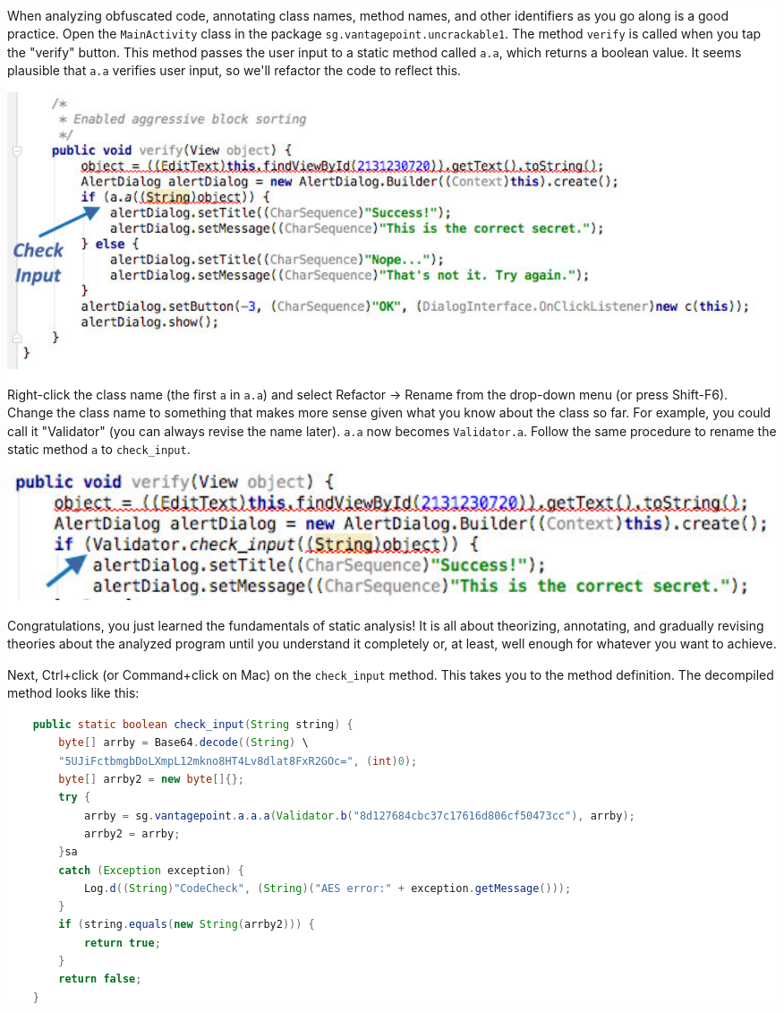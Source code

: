 When analyzing obfuscated code, annotating class names, method names, and other identifiers as you go along is a good practice. Open the `MainActivity` class in the package `sg.vantagepoint.uncrackable1`. The method `verify` is called when you tap the "verify" button. This method passes the user input to a static method called `a.a`, which returns a boolean value. It seems plausible that `a.a` verifies user input, so we'll refactor the code to reflect this.

<img src="Images/Chapters/0x05c/check_input.jpg" width="100%" />

Right-click the class name (the first `a` in `a.a`) and select Refactor -> Rename from the drop-down menu (or press Shift-F6). Change the class name to something that makes more sense given what you know about the class so far. For example, you could call it "Validator" (you can always revise the name later). `a.a` now becomes `Validator.a`. Follow the same procedure to rename the static method `a` to `check_input`.

<img src="Images/Chapters/0x05c/refactored.jpg" width="100%" />

Congratulations, you just learned the fundamentals of static analysis! It is all about theorizing, annotating, and gradually revising theories about the analyzed program until you understand it completely or, at least, well enough for whatever you want to achieve.

Next, Ctrl+click (or Command+click on Mac) on the `check_input` method. This takes you to the method definition. The decompiled method looks like this:

```java
    public static boolean check_input(String string) {
        byte[] arrby = Base64.decode((String) \
        "5UJiFctbmgbDoLXmpL12mkno8HT4Lv8dlat8FxR2GOc=", (int)0);
        byte[] arrby2 = new byte[]{};
        try {
            arrby = sg.vantagepoint.a.a.a(Validator.b("8d127684cbc37c17616d806cf50473cc"), arrby);
            arrby2 = arrby;
        }sa
        catch (Exception exception) {
            Log.d((String)"CodeCheck", (String)("AES error:" + exception.getMessage()));
        }
        if (string.equals(new String(arrby2))) {
            return true;
        }
        return false;
    }
```
